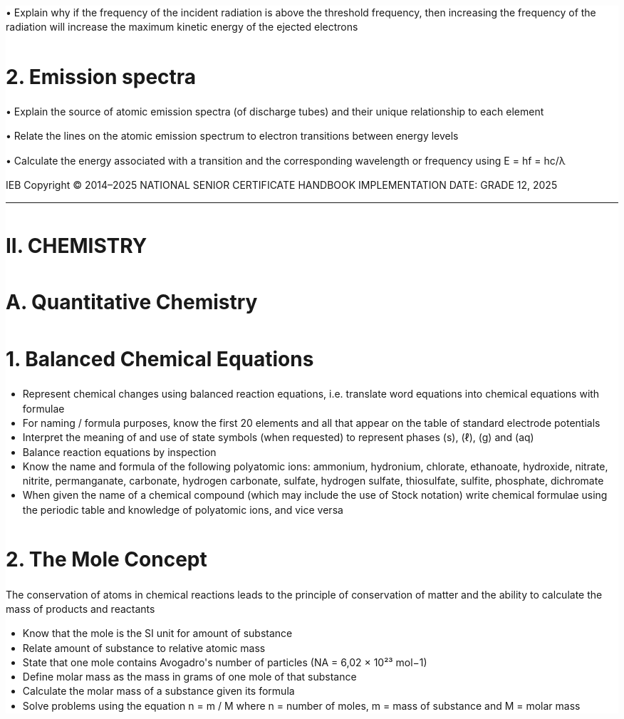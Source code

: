 • Explain why if the frequency of the incident radiation is above the threshold frequency, then increasing the frequency of the radiation will increase the maximum kinetic energy of the ejected electrons

# 2. Emission spectra

• Explain the source of atomic emission spectra (of discharge tubes) and their unique relationship to each element

• Relate the lines on the atomic emission spectrum to electron transitions between energy levels

• Calculate the energy associated with a transition and the corresponding wavelength or frequency using E = hf = hc/λ

IEB Copyright © 2014–2025 NATIONAL SENIOR CERTIFICATE HANDBOOK IMPLEMENTATION DATE: GRADE 12, 2025



---


# II. CHEMISTRY

# A. Quantitative Chemistry

# 1. Balanced Chemical Equations

- Represent chemical changes using balanced reaction equations, i.e. translate word equations into chemical equations with formulae
- For naming / formula purposes, know the first 20 elements and all that appear on the table of standard electrode potentials
- Interpret the meaning of and use of state symbols (when requested) to represent phases (s), (ℓ), (g) and (aq)
- Balance reaction equations by inspection
- Know the name and formula of the following polyatomic ions: ammonium, hydronium, chlorate, ethanoate, hydroxide, nitrate, nitrite, permanganate, carbonate, hydrogen carbonate, sulfate, hydrogen sulfate, thiosulfate, sulfite, phosphate, dichromate
- When given the name of a chemical compound (which may include the use of Stock notation) write chemical formulae using the periodic table and knowledge of polyatomic ions, and vice versa

# 2. The Mole Concept

The conservation of atoms in chemical reactions leads to the principle of conservation of matter and the ability to calculate the mass of products and reactants

- Know that the mole is the SI unit for amount of substance
- Relate amount of substance to relative atomic mass
- State that one mole contains Avogadro's number of particles (NA = 6,02 × 10²³ mol−1)
- Define molar mass as the mass in grams of one mole of that substance
- Calculate the molar mass of a substance given its formula
- Solve problems using the equation n = m / M where n = number of moles, m = mass of substance and M = molar mass
